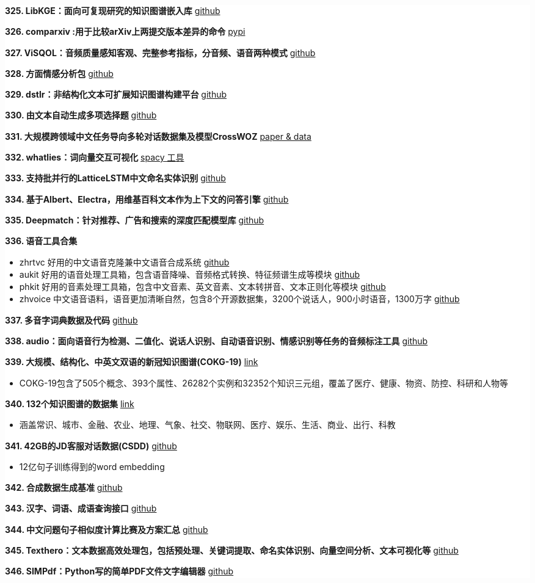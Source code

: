 **325\. LibKGE：面向可复现研究的知识图谱嵌入库** [github](https://github.com/uma-pi1/kge)

**326\. comparxiv :用于比较arXiv上两提交版本差异的命令** [pypi](https://pypi.org/project/comparxiv/)

**327\. ViSQOL：音频质量感知客观、完整参考指标，分音频、语音两种模式** [github](https://github.com/google/visqol)

**328\. 方面情感分析包** [github](https://github.com/ScalaConsultants/Aspect-Based-Sentiment-Analysis)

**329\. dstlr：非结构化文本可扩展知识图谱构建平台** [github](https://github.com/dstlry/dstlr)

**330\. 由文本自动生成多项选择题** [github](https://github.com/KristiyanVachev/Question-Generation)

**331\. 大规模跨领域中文任务导向多轮对话数据集及模型CrossWOZ** [paper & data](https://arxiv.org/pdf/2002.11893.pdf)

**332\. whatlies：词向量交互可视化** [spacy
工具](https://spacy.io/universe/project/whatlies)

**333\. 支持批并行的LatticeLSTM中文命名实体识别** [github](https://github.com/LeeSureman/Batch_Parallel_LatticeLSTM)

**334\. 基于Albert、Electra，用维基百科文本作为上下文的问答引擎** [github](https://github.com/renatoviolin/Question-Answering-Albert-Electra)

**335\. Deepmatch：针对推荐、广告和搜索的深度匹配模型库** [github](https://github.com/shenweichen/DeepMatch)

**336\. 语音工具合集**
  - zhrtvc 好用的中文语音克隆兼中文语音合成系统 [github](https://github.com/KuangDD/zhrtvc)
  - aukit 好用的语音处理工具箱，包含语音降噪、音频格式转换、特征频谱生成等模块 [github](https://github.com/KuangDD/aukit)
  - phkit 好用的音素处理工具箱，包含中文音素、英文音素、文本转拼音、文本正则化等模块 [github](https://github.com/KuangDD/phkit)
  - zhvoice 中文语音语料，语音更加清晰自然，包含8个开源数据集，3200个说话人，900小时语音，1300万字 [github](https://github.com/KuangDD/zhvoice)

**337\. 多音字词典数据及代码** [github](https://github.com/mozillazg/phrase-pinyin-data)

**338\. audio：面向语音行为检测、二值化、说话人识别、自动语音识别、情感识别等任务的音频标注工具** [github](https://github.com/midas-research/audino)

**339\. 大规模、结构化、中英文双语的新冠知识图谱(COKG-19)** [link](http://openkg.cn/dataset/39801d1b-0b51-4cde-a06c-62def5a70563)
  - COKG-19包含了505个概念、393个属性、26282个实例和32352个知识三元组，覆盖了医疗、健康、物资、防控、科研和人物等

**340\. 132个知识图谱的数据集** [link](http://openkg.cn/dataset)
  - 涵盖常识、城市、金融、农业、地理、气象、社交、物联网、医疗、娱乐、生活、商业、出行、科教

**341\. 42GB的JD客服对话数据(CSDD)** [github](https://github.com/jd-aig/nlp_baai/tree/master/pretrained_models_and_embeddings)
  - 12亿句子训练得到的word embedding

**342\. 合成数据生成基准** [github](https://github.com/sdv-dev/SDGym)

**343\. 汉字、词语、成语查询接口** [github](https://github.com/netnr/zidian/tree/206028e5ce9a608afc583820df8dc2d1d4b61781)

**344\. 中文问题句子相似度计算比赛及方案汇总** [github](https://github.com/ShuaichiLi/Chinese-sentence-similarity-task)

**345\. Texthero：文本数据高效处理包，包括预处理、关键词提取、命名实体识别、向量空间分析、文本可视化等** [github](https://github.com/jbesomi/texthero)

**346\. SIMPdf：Python写的简单PDF文件文字编辑器** [github](https://github.com/shashanoid/Simpdf)
